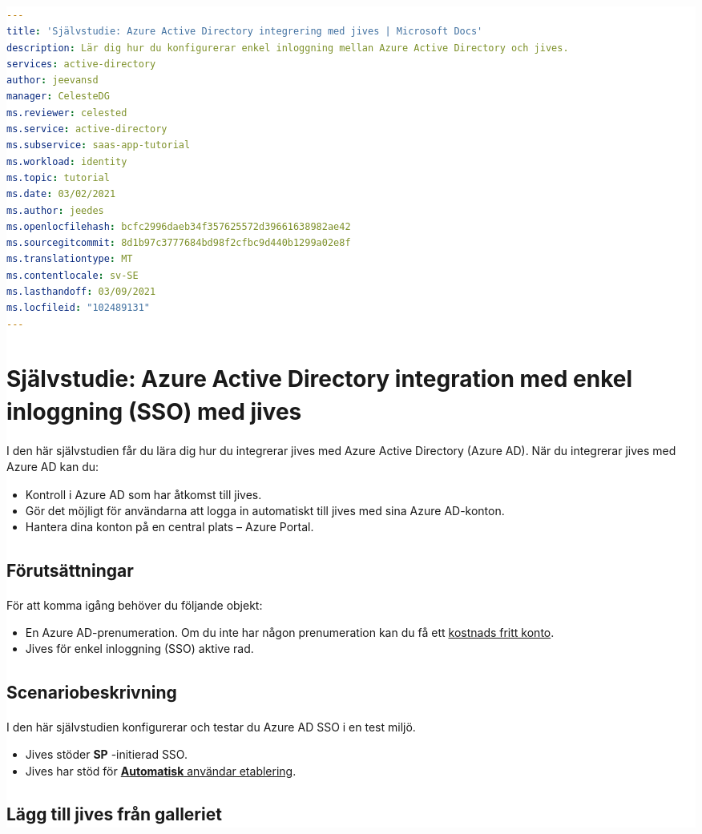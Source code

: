```yaml
---
title: 'Självstudie: Azure Active Directory integrering med jives | Microsoft Docs'
description: Lär dig hur du konfigurerar enkel inloggning mellan Azure Active Directory och jives.
services: active-directory
author: jeevansd
manager: CelesteDG
ms.reviewer: celested
ms.service: active-directory
ms.subservice: saas-app-tutorial
ms.workload: identity
ms.topic: tutorial
ms.date: 03/02/2021
ms.author: jeedes
ms.openlocfilehash: bcfc2996daeb34f357625572d39661638982ae42
ms.sourcegitcommit: 8d1b97c3777684bd98f2cfbc9d440b1299a02e8f
ms.translationtype: MT
ms.contentlocale: sv-SE
ms.lasthandoff: 03/09/2021
ms.locfileid: "102489131"
---
```

# <a name="tutorial-azure-active-directory-single-sign-on-sso-integration-with-jive"></a>Självstudie: Azure Active Directory integration med enkel inloggning (SSO) med jives

I den här självstudien får du lära dig hur du integrerar jives med Azure Active Directory (Azure AD). När du integrerar jives med Azure AD kan du:

* Kontroll i Azure AD som har åtkomst till jives.
* Gör det möjligt för användarna att logga in automatiskt till jives med sina Azure AD-konton.
* Hantera dina konton på en central plats – Azure Portal.

## <a name="prerequisites"></a>Förutsättningar

För att komma igång behöver du följande objekt:

* En Azure AD-prenumeration. Om du inte har någon prenumeration kan du få ett [kostnads fritt konto](https://azure.microsoft.com/free/).
* Jives för enkel inloggning (SSO) aktive rad.

## <a name="scenario-description"></a>Scenariobeskrivning

I den här självstudien konfigurerar och testar du Azure AD SSO i en test miljö.

* Jives stöder **SP** -initierad SSO.
* Jives har stöd för [ **Automatisk** användar etablering](jive-provisioning-tutorial.md).

## <a name="add-jive-from-the-gallery"></a>Lägg till jives från galleriet
